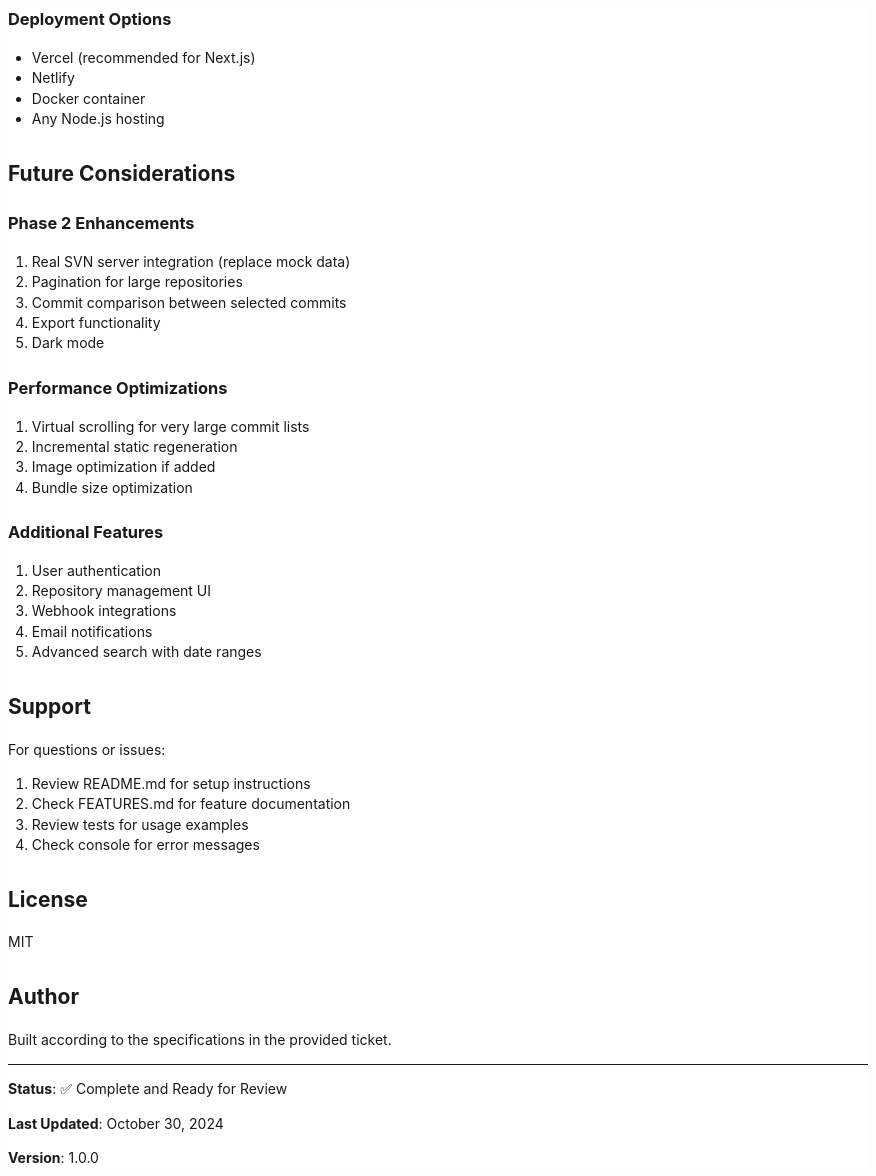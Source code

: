 ### Deployment Options
- Vercel (recommended for Next.js)
- Netlify
- Docker container
- Any Node.js hosting

## Future Considerations

### Phase 2 Enhancements
1. Real SVN server integration (replace mock data)
2. Pagination for large repositories
3. Commit comparison between selected commits
4. Export functionality
5. Dark mode

### Performance Optimizations
1. Virtual scrolling for very large commit lists
2. Incremental static regeneration
3. Image optimization if added
4. Bundle size optimization

### Additional Features
1. User authentication
2. Repository management UI
3. Webhook integrations
4. Email notifications
5. Advanced search with date ranges

## Support

For questions or issues:
1. Review README.md for setup instructions
2. Check FEATURES.md for feature documentation
3. Review tests for usage examples
4. Check console for error messages

## License
MIT

## Author
Built according to the specifications in the provided ticket.

---

**Status**: ✅ Complete and Ready for Review

**Last Updated**: October 30, 2024

**Version**: 1.0.0
